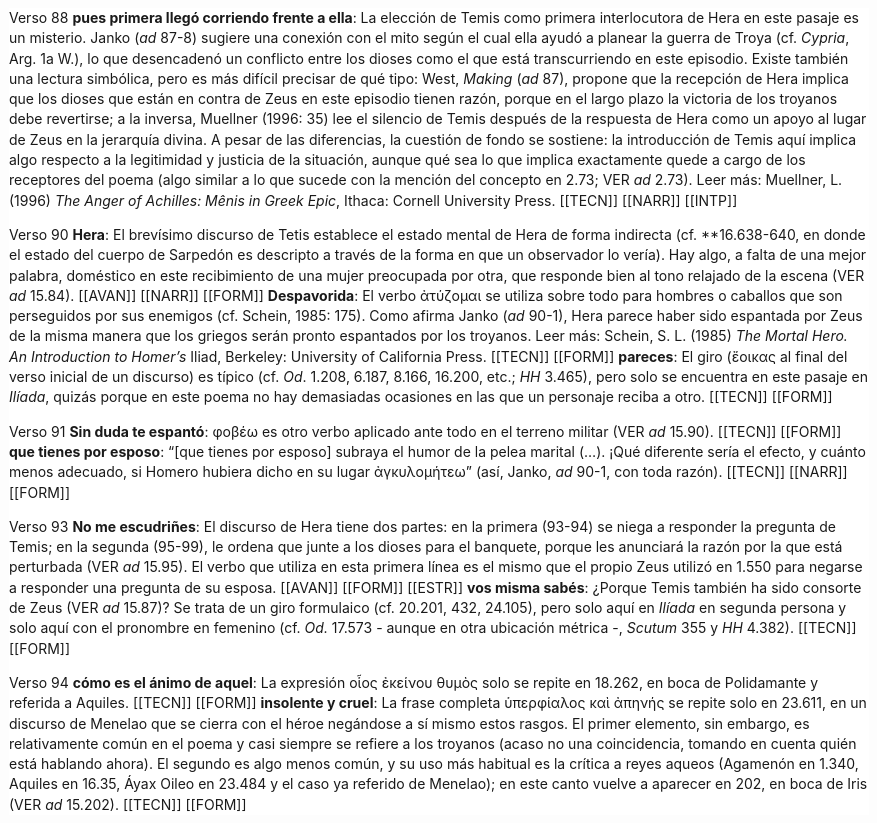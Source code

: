 Verso 88
**pues primera llegó corriendo frente a ella**: La elección de Temis como primera interlocutora de Hera en este pasaje es un misterio. Janko (*ad* 87-8) sugiere una conexión con el mito según el cual ella ayudó a planear la guerra de Troya (cf. *Cypria*, Arg. 1a W.), lo que desencadenó un conflicto entre los dioses como el que está transcurriendo en este episodio. Existe también una lectura simbólica, pero es más difícil precisar de qué tipo: West, *Making* (*ad* 87), propone que la recepción de Hera implica que los dioses que están en contra de Zeus en este episodio tienen razón, porque en el largo plazo la victoria de los troyanos debe revertirse; a la inversa, Muellner (1996: 35) lee el silencio de Temis después de la respuesta de Hera como un apoyo al lugar de Zeus en la jerarquía divina. A pesar de las diferencias, la cuestión de fondo se sostiene: la introducción de Temis aquí implica algo respecto a la legitimidad y justicia de la situación, aunque qué sea lo que implica exactamente quede a cargo de los receptores del poema (algo similar a lo que sucede con la mención del concepto en 2.73; VER *ad* 2.73). Leer más: Muellner, L. (1996) *The Anger of Achilles: Mênis in Greek Epic*, Ithaca: Cornell University Press. \[[TECN]\] [[NARR]] [[INTP]]

Verso 90
**Hera**: El brevísimo discurso de Tetis establece el estado mental de Hera de forma indirecta (cf. **16.638-640, en donde el estado del cuerpo de Sarpedón es descripto a través de la forma en que un observador lo vería). Hay algo, a falta de una mejor palabra, doméstico en este recibimiento de una mujer preocupada por otra, que responde bien al tono relajado de la escena (VER *ad* 15.84). \[[AVAN]\] [[NARR]] [[FORM]]
**Despavorida**: El verbo ἀτύζομαι se utiliza sobre todo para hombres o caballos que son perseguidos por sus enemigos (cf. Schein, 1985: 175). Como afirma Janko (*ad* 90-1), Hera parece haber sido espantada por Zeus de la misma manera que los griegos serán pronto espantados por los troyanos. Leer más: Schein, S. L. (1985) *The Mortal Hero. An Introduction to Homer’s* Iliad, Berkeley: University of California Press. \[[TECN]\] [[FORM]]
**pareces**: El giro (ἔοικας al final del verso inicial de un discurso) es típico (cf. *Od*. 1.208, 6.187, 8.166, 16.200, etc.; *HH* 3.465), pero solo se encuentra en este pasaje en *Ilíada*, quizás porque en este poema no hay demasiadas ocasiones en las que un personaje reciba a otro. \[[TECN]\] [[FORM]]

Verso 91
**Sin duda te espantó**: φοβέω es otro verbo aplicado ante todo en el terreno militar (VER *ad* 15.90). \[[TECN]\] [[FORM]]
**que tienes por esposo**: “[que tienes por esposo] subraya el humor de la pelea marital (…). ¡Qué diferente sería el efecto, y cuánto menos adecuado, si Homero hubiera dicho en su lugar ἀγκυλομήτεω” (así, Janko, *ad* 90-1, con toda razón). \[[TECN]\] [[NARR]] [[FORM]]

Verso 93
**No me escudriñes**: El discurso de Hera tiene dos partes: en la primera (93-94) se niega a responder la pregunta de Temis; en la segunda (95-99), le ordena que junte a los dioses para el banquete, porque les anunciará la razón por la que está perturbada (VER *ad* 15.95). El verbo que utiliza en esta primera línea es el mismo que el propio Zeus utilizó en 1.550 para negarse a responder una pregunta de su esposa. \[[AVAN]\] [[FORM]] [[ESTR]]
**vos misma sabés**: ¿Porque Temis también ha sido consorte de Zeus (VER *ad* 15.87)? Se trata de un giro formulaico (cf. 20.201, 432, 24.105), pero solo aquí en *Ilíada* en segunda persona y solo aquí con el pronombre en femenino (cf. *Od.* 17.573 - aunque en otra ubicación métrica -, *Scutum* 355 y *HH* 4.382). \[[TECN]\] [[FORM]]

Verso 94
**cómo es el ánimo de aquel**: La expresión οἷος ἐκείνου θυμὸς solo se repite en 18.262, en boca de Polidamante y referida a Aquiles. \[[TECN]\] [[FORM]]
**insolente y cruel**: La frase completa ὑπερφίαλος καὶ ἀπηνής se repite solo en 23.611, en un discurso de Menelao que se cierra con el héroe negándose a sí mismo estos rasgos. El primer elemento, sin embargo, es relativamente común en el poema y casi siempre se refiere a los troyanos (acaso no una coincidencia, tomando en cuenta quién está hablando ahora). El segundo es algo menos común, y su uso más habitual es la crítica a reyes aqueos (Agamenón en 1.340, Aquiles en 16.35, Áyax Oileo en 23.484 y el caso ya referido de Menelao); en este canto vuelve a aparecer en 202, en boca de Iris (VER *ad* 15.202). \[[TECN]\] [[FORM]]

